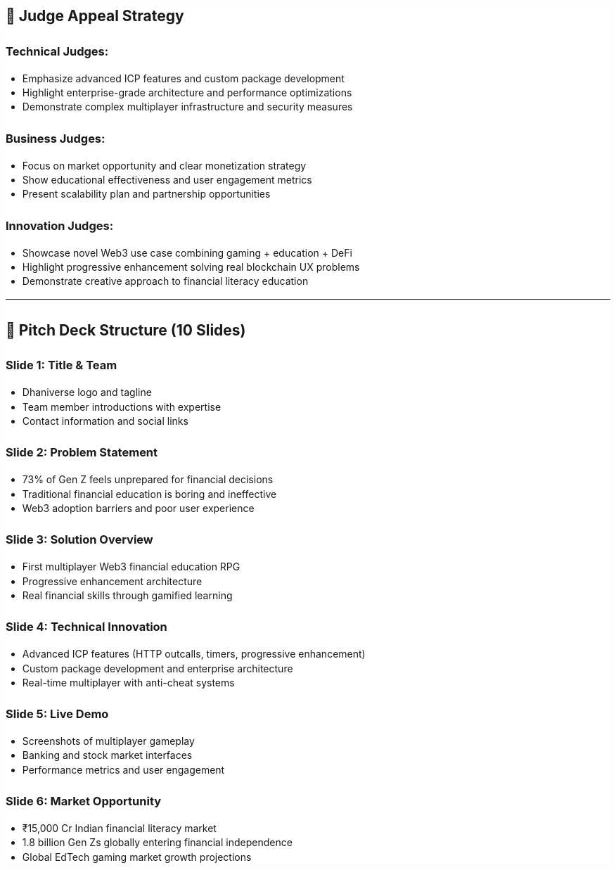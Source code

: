 
## 🎯 **Judge Appeal Strategy**

### **Technical Judges:**
- Emphasize advanced ICP features and custom package development
- Highlight enterprise-grade architecture and performance optimizations
- Demonstrate complex multiplayer infrastructure and security measures

### **Business Judges:**
- Focus on market opportunity and clear monetization strategy
- Show educational effectiveness and user engagement metrics
- Present scalability plan and partnership opportunities

### **Innovation Judges:**
- Showcase novel Web3 use case combining gaming + education + DeFi
- Highlight progressive enhancement solving real blockchain UX problems
- Demonstrate creative approach to financial literacy education

---

## 📝 **Pitch Deck Structure (10 Slides)**

### **Slide 1: Title & Team**
- Dhaniverse logo and tagline
- Team member introductions with expertise
- Contact information and social links

### **Slide 2: Problem Statement**
- 73% of Gen Z feels unprepared for financial decisions
- Traditional financial education is boring and ineffective
- Web3 adoption barriers and poor user experience

### **Slide 3: Solution Overview**
- First multiplayer Web3 financial education RPG
- Progressive enhancement architecture
- Real financial skills through gamified learning

### **Slide 4: Technical Innovation**
- Advanced ICP features (HTTP outcalls, timers, progressive enhancement)
- Custom package development and enterprise architecture
- Real-time multiplayer with anti-cheat systems

### **Slide 5: Live Demo**
- Screenshots of multiplayer gameplay
- Banking and stock market interfaces
- Performance metrics and user engagement

### **Slide 6: Market Opportunity**
- ₹15,000 Cr Indian financial literacy market
- 1.8 billion Gen Zs globally entering financial independence
- Global EdTech gaming market growth projections
